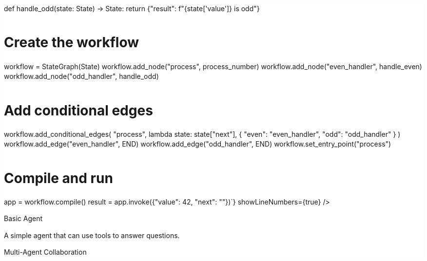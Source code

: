 def handle_odd(state: State) -> State:
    return {"result": f"{state['value']} is odd"}

# Create the workflow
workflow = StateGraph(State)
workflow.add_node("process", process_number)
workflow.add_node("even_handler", handle_even)
workflow.add_node("odd_handler", handle_odd)

# Add conditional edges
workflow.add_conditional_edges(
    "process",
    lambda state: state["next"],
    {
        "even": "even_handler",
        "odd": "odd_handler"
    }
)
workflow.add_edge("even_handler", END)
workflow.add_edge("odd_handler", END)
workflow.set_entry_point("process")

# Compile and run
app = workflow.compile()
result = app.invoke({"value": 42, "next": ""})`}
                  showLineNumbers={true}
                />

            


        
        
        
          
            
              
                
                  
                  
Basic Agent

                
                
A simple agent that can use tools to answer questions.

              
              
                


            
            
            
              
                
                  
                  
Multi-Agent Collaboration

                
                